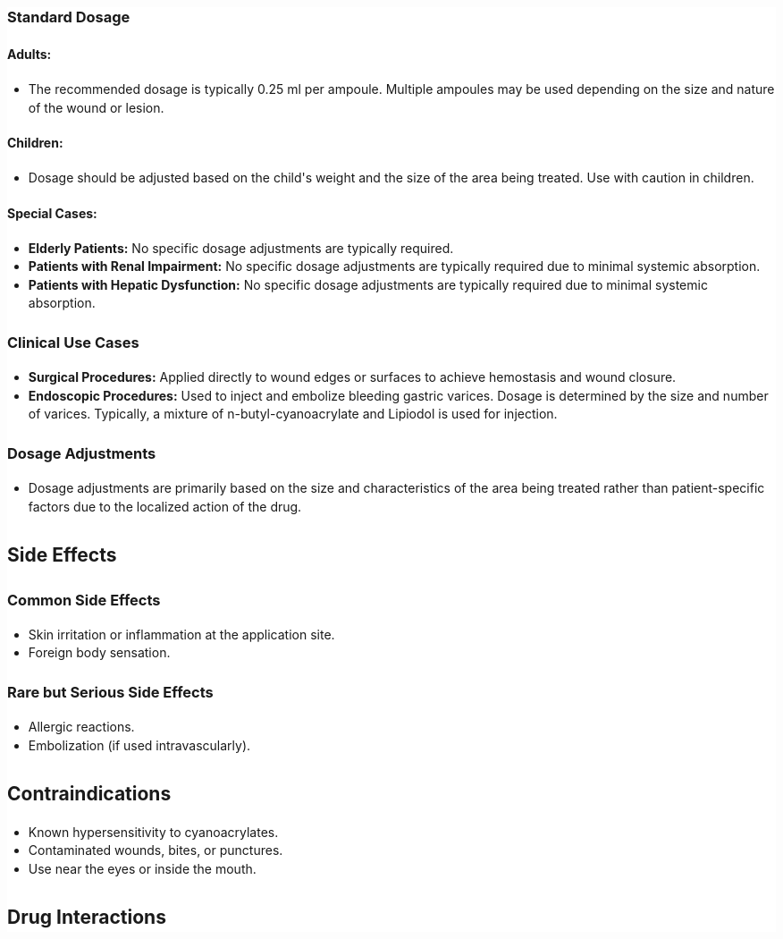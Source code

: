 
### **Standard Dosage**  
#### **Adults:**  

- The recommended dosage is typically 0.25 ml per ampoule.  Multiple ampoules may be used depending on the size and nature of the wound or lesion.

#### **Children:**  

- Dosage should be adjusted based on the child's weight and the size of the area being treated.  Use with caution in children.

#### **Special Cases:**  
- **Elderly Patients:** No specific dosage adjustments are typically required.
- **Patients with Renal Impairment:** No specific dosage adjustments are typically required due to minimal systemic absorption.
- **Patients with Hepatic Dysfunction:** No specific dosage adjustments are typically required due to minimal systemic absorption.

### **Clinical Use Cases**  
- **Surgical Procedures:** Applied directly to wound edges or surfaces to achieve hemostasis and wound closure.
- **Endoscopic Procedures:**  Used to inject and embolize bleeding gastric varices.  Dosage is determined by the size and number of varices. Typically, a mixture of n-butyl-cyanoacrylate and Lipiodol is used for injection.

### **Dosage Adjustments**  
- Dosage adjustments are primarily based on the size and characteristics of the area being treated rather than patient-specific factors due to the localized action of the drug.


## **Side Effects**


### **Common Side Effects**  
- Skin irritation or inflammation at the application site.
- Foreign body sensation.

### **Rare but Serious Side Effects**  
- Allergic reactions.
- Embolization (if used intravascularly).

## **Contraindications**

- Known hypersensitivity to cyanoacrylates.
- Contaminated wounds, bites, or punctures.
- Use near the eyes or inside the mouth.


## **Drug Interactions**
